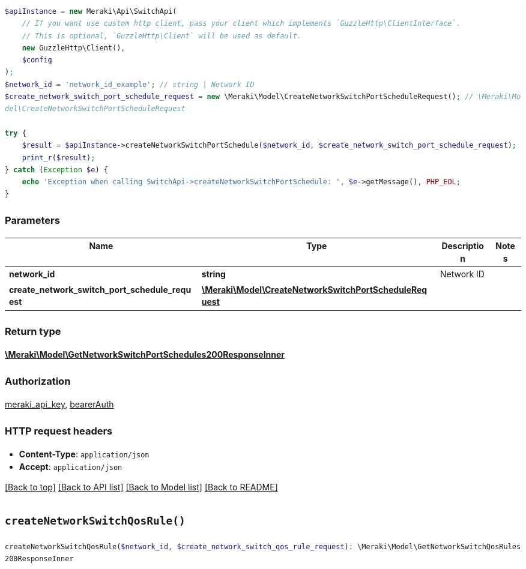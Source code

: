 ```php
$apiInstance = new Meraki\Api\SwitchApi(
    // If you want use custom http client, pass your client which implements `GuzzleHttp\ClientInterface`.
    // This is optional, `GuzzleHttp\Client` will be used as default.
    new GuzzleHttp\Client(),
    $config
);
$network_id = 'network_id_example'; // string | Network ID
$create_network_switch_port_schedule_request = new \Meraki\Model\CreateNetworkSwitchPortScheduleRequest(); // \Meraki\Model\CreateNetworkSwitchPortScheduleRequest

try {
    $result = $apiInstance->createNetworkSwitchPortSchedule($network_id, $create_network_switch_port_schedule_request);
    print_r($result);
} catch (Exception $e) {
    echo 'Exception when calling SwitchApi->createNetworkSwitchPortSchedule: ', $e->getMessage(), PHP_EOL;
}
```

### Parameters

| Name | Type | Description  | Notes |
| ------------- | ------------- | ------------- | ------------- |
| **network_id** | **string**| Network ID | |
| **create_network_switch_port_schedule_request** | [**\Meraki\Model\CreateNetworkSwitchPortScheduleRequest**](../Model/CreateNetworkSwitchPortScheduleRequest.md)|  | |

### Return type

[**\Meraki\Model\GetNetworkSwitchPortSchedules200ResponseInner**](../Model/GetNetworkSwitchPortSchedules200ResponseInner.md)

### Authorization

[meraki_api_key](../../README.md#meraki_api_key), [bearerAuth](../../README.md#bearerAuth)

### HTTP request headers

- **Content-Type**: `application/json`
- **Accept**: `application/json`

[[Back to top]](#) [[Back to API list]](../../README.md#endpoints)
[[Back to Model list]](../../README.md#models)
[[Back to README]](../../README.md)

## `createNetworkSwitchQosRule()`

```php
createNetworkSwitchQosRule($network_id, $create_network_switch_qos_rule_request): \Meraki\Model\GetNetworkSwitchQosRules200ResponseInner
```
